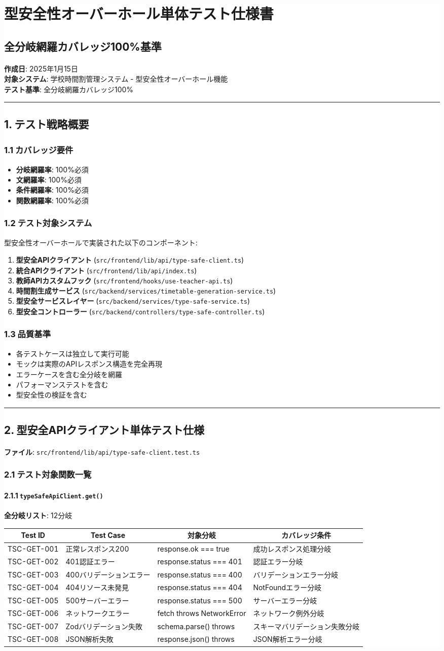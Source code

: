 # 型安全性オーバーホール単体テスト仕様書
## 全分岐網羅カバレッジ100%基準

**作成日**: 2025年1月15日  
**対象システム**: 学校時間割管理システム - 型安全性オーバーホール機能  
**テスト基準**: 全分岐網羅カバレッジ100%  

---

## 1. テスト戦略概要

### 1.1 カバレッジ要件
- **分岐網羅率**: 100%必須
- **文網羅率**: 100%必須  
- **条件網羅率**: 100%必須
- **関数網羅率**: 100%必須

### 1.2 テスト対象システム
型安全性オーバーホールで実装された以下のコンポーネント:

1. **型安全APIクライアント** (`src/frontend/lib/api/type-safe-client.ts`)
2. **統合APIクライアント** (`src/frontend/lib/api/index.ts`)
3. **教師APIカスタムフック** (`src/frontend/hooks/use-teacher-api.ts`)
4. **時間割生成サービス** (`src/backend/services/timetable-generation-service.ts`)
5. **型安全サービスレイヤー** (`src/backend/services/type-safe-service.ts`)
6. **型安全コントローラー** (`src/backend/controllers/type-safe-controller.ts`)

### 1.3 品質基準
- 各テストケースは独立して実行可能
- モックは実際のAPIレスポンス構造を完全再現
- エラーケースを含む全分岐を網羅
- パフォーマンステストを含む
- 型安全性の検証を含む

---

## 2. 型安全APIクライアント単体テスト仕様

**ファイル**: `src/frontend/lib/api/type-safe-client.test.ts`

### 2.1 テスト対象関数一覧

#### 2.1.1 `typeSafeApiClient.get()`
**全分岐リスト**: 12分岐

| Test ID | Test Case | 対象分岐 | カバレッジ条件 |
|---------|-----------|----------|----------------|
| TSC-GET-001 | 正常レスポンス200 | response.ok === true | 成功レスポンス処理分岐 |
| TSC-GET-002 | 401認証エラー | response.status === 401 | 認証エラー分岐 |
| TSC-GET-003 | 400バリデーションエラー | response.status === 400 | バリデーションエラー分岐 |
| TSC-GET-004 | 404リソース未発見 | response.status === 404 | NotFoundエラー分岐 |
| TSC-GET-005 | 500サーバーエラー | response.status === 500 | サーバーエラー分岐 |
| TSC-GET-006 | ネットワークエラー | fetch throws NetworkError | ネットワーク例外分岐 |
| TSC-GET-007 | Zodバリデーション失敗 | schema.parse() throws | スキーマバリデーション失敗分岐 |
| TSC-GET-008 | JSON解析失敗 | response.json() throws | JSON解析エラー分岐 |
